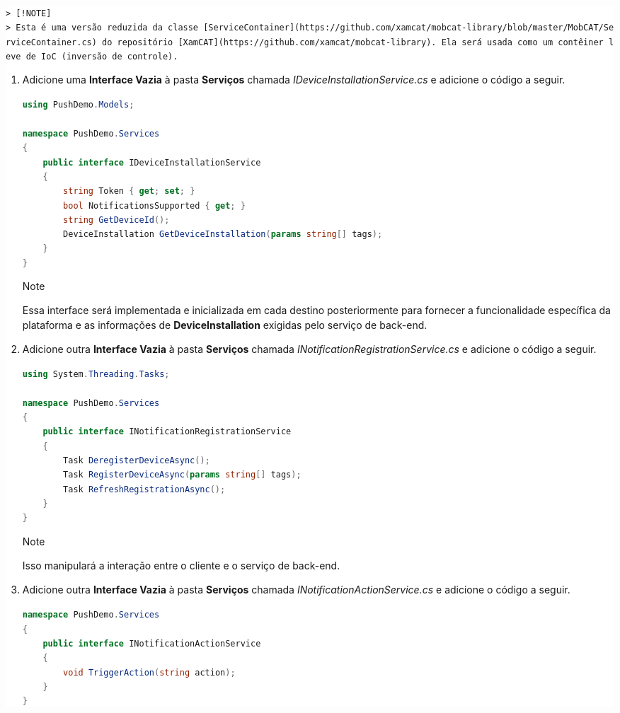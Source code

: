     > [!NOTE]
    > Esta é uma versão reduzida da classe [ServiceContainer](https://github.com/xamcat/mobcat-library/blob/master/MobCAT/ServiceContainer.cs) do repositório [XamCAT](https://github.com/xamcat/mobcat-library). Ela será usada como um contêiner leve de IoC (inversão de controle).

1. Adicione uma **Interface Vazia** à pasta **Serviços** chamada *IDeviceInstallationService.cs* e adicione o código a seguir.

    ```csharp
    using PushDemo.Models;

    namespace PushDemo.Services
    {
        public interface IDeviceInstallationService
        {
            string Token { get; set; }
            bool NotificationsSupported { get; }
            string GetDeviceId();
            DeviceInstallation GetDeviceInstallation(params string[] tags);
        }
    }
    ```

    > [!NOTE]
    > Essa interface será implementada e inicializada em cada destino posteriormente para fornecer a funcionalidade específica da plataforma e as informações de **DeviceInstallation** exigidas pelo serviço de back-end.

1. Adicione outra **Interface Vazia** à pasta **Serviços** chamada *INotificationRegistrationService.cs* e adicione o código a seguir.  

    ```csharp
    using System.Threading.Tasks;

    namespace PushDemo.Services
    {
        public interface INotificationRegistrationService
        {
            Task DeregisterDeviceAsync();
            Task RegisterDeviceAsync(params string[] tags);
            Task RefreshRegistrationAsync();
        }
    }
    ```

    > [!NOTE]
    > Isso manipulará a interação entre o cliente e o serviço de back-end.

1. Adicione outra **Interface Vazia** à pasta **Serviços** chamada *INotificationActionService.cs* e adicione o código a seguir.  

    ```csharp
    namespace PushDemo.Services
    {
        public interface INotificationActionService
        {
            void TriggerAction(string action);
        }
    }
    ```
